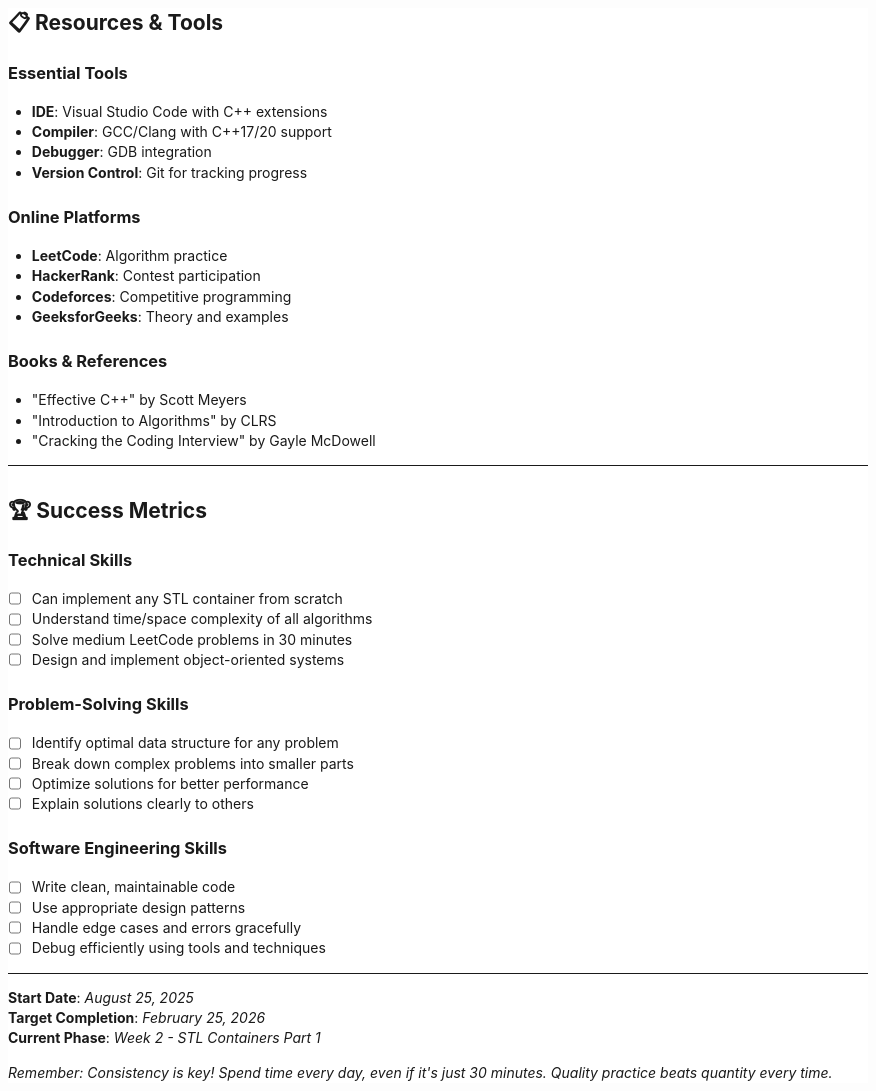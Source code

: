 
## 📋 Resources & Tools

### Essential Tools
- **IDE**: Visual Studio Code with C++ extensions
- **Compiler**: GCC/Clang with C++17/20 support
- **Debugger**: GDB integration
- **Version Control**: Git for tracking progress

### Online Platforms
- **LeetCode**: Algorithm practice
- **HackerRank**: Contest participation
- **Codeforces**: Competitive programming
- **GeeksforGeeks**: Theory and examples

### Books & References
- "Effective C++" by Scott Meyers
- "Introduction to Algorithms" by CLRS
- "Cracking the Coding Interview" by Gayle McDowell

---

## 🏆 Success Metrics

### Technical Skills
- [ ] Can implement any STL container from scratch
- [ ] Understand time/space complexity of all algorithms
- [ ] Solve medium LeetCode problems in 30 minutes
- [ ] Design and implement object-oriented systems

### Problem-Solving Skills
- [ ] Identify optimal data structure for any problem
- [ ] Break down complex problems into smaller parts
- [ ] Optimize solutions for better performance
- [ ] Explain solutions clearly to others

### Software Engineering Skills
- [ ] Write clean, maintainable code
- [ ] Use appropriate design patterns
- [ ] Handle edge cases and errors gracefully
- [ ] Debug efficiently using tools and techniques

---

**Start Date**: _August 25, 2025_  
**Target Completion**: _February 25, 2026_  
**Current Phase**: _Week 2 - STL Containers Part 1_  

*Remember: Consistency is key! Spend time every day, even if it's just 30 minutes. Quality practice beats quantity every time.*